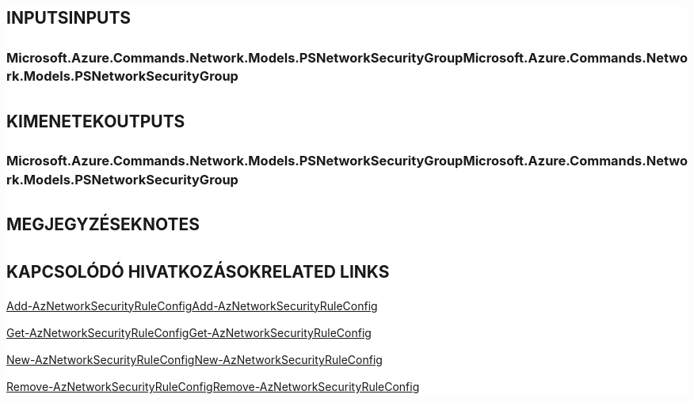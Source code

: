 ## <span data-ttu-id="bbc90-182">INPUTS</span><span class="sxs-lookup"><span data-stu-id="bbc90-182">INPUTS</span></span>

### <span data-ttu-id="bbc90-183">Microsoft.Azure.Commands.Network.Models.PSNetworkSecurityGroup</span><span class="sxs-lookup"><span data-stu-id="bbc90-183">Microsoft.Azure.Commands.Network.Models.PSNetworkSecurityGroup</span></span>

## <span data-ttu-id="bbc90-184">KIMENETEK</span><span class="sxs-lookup"><span data-stu-id="bbc90-184">OUTPUTS</span></span>

### <span data-ttu-id="bbc90-185">Microsoft.Azure.Commands.Network.Models.PSNetworkSecurityGroup</span><span class="sxs-lookup"><span data-stu-id="bbc90-185">Microsoft.Azure.Commands.Network.Models.PSNetworkSecurityGroup</span></span>

## <span data-ttu-id="bbc90-186">MEGJEGYZÉSEK</span><span class="sxs-lookup"><span data-stu-id="bbc90-186">NOTES</span></span>

## <span data-ttu-id="bbc90-187">KAPCSOLÓDÓ HIVATKOZÁSOK</span><span class="sxs-lookup"><span data-stu-id="bbc90-187">RELATED LINKS</span></span>

[<span data-ttu-id="bbc90-188">Add-AzNetworkSecurityRuleConfig</span><span class="sxs-lookup"><span data-stu-id="bbc90-188">Add-AzNetworkSecurityRuleConfig</span></span>](./Add-AzNetworkSecurityRuleConfig.md)

[<span data-ttu-id="bbc90-189">Get-AzNetworkSecurityRuleConfig</span><span class="sxs-lookup"><span data-stu-id="bbc90-189">Get-AzNetworkSecurityRuleConfig</span></span>](./Get-AzNetworkSecurityRuleConfig.md)

[<span data-ttu-id="bbc90-190">New-AzNetworkSecurityRuleConfig</span><span class="sxs-lookup"><span data-stu-id="bbc90-190">New-AzNetworkSecurityRuleConfig</span></span>](./New-AzNetworkSecurityRuleConfig.md)

[<span data-ttu-id="bbc90-191">Remove-AzNetworkSecurityRuleConfig</span><span class="sxs-lookup"><span data-stu-id="bbc90-191">Remove-AzNetworkSecurityRuleConfig</span></span>](./Remove-AzNetworkSecurityRuleConfig.md)


